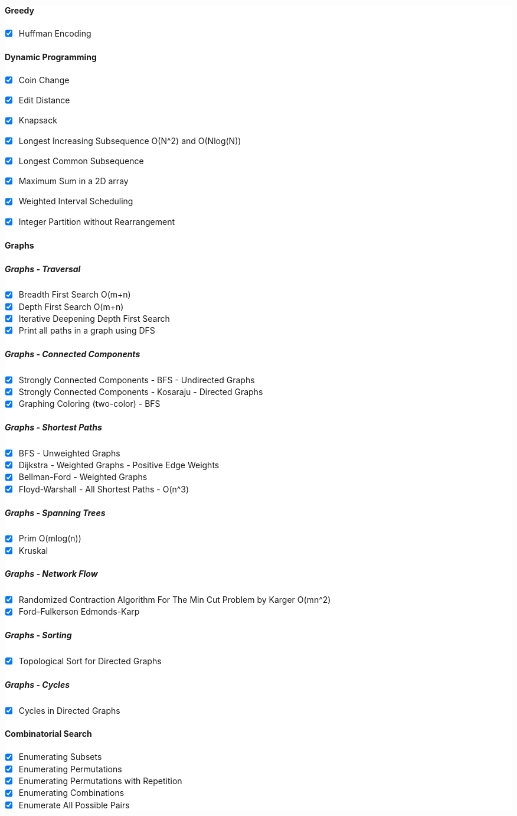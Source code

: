 
#### Greedy ####
- [x] Huffman Encoding


#### Dynamic Programming ####
- [x] Coin Change
- [x] Edit Distance
- [x] Knapsack
- [x] Longest Increasing Subsequence O(N^2) and O(Nlog(N))
- [x] Longest Common Subsequence
- [x] Maximum Sum in a 2D array
- [x] Weighted Interval Scheduling
- [x] Integer Partition without Rearrangement


#### Graphs ####

##### Graphs - Traversal #####
- [x] Breadth First Search O(m+n)
- [x] Depth First Search O(m+n)
- [x] Iterative Deepening Depth First Search
- [x] Print all paths in a graph using DFS

##### Graphs - Connected Components #####
- [x] Strongly Connected Components - BFS - Undirected Graphs
- [x] Strongly Connected Components - Kosaraju - Directed Graphs
- [x] Graphing Coloring (two-color) - BFS

##### Graphs - Shortest Paths #####
- [x] BFS - Unweighted Graphs
- [x] Dijkstra - Weighted Graphs - Positive Edge Weights
- [x] Bellman-Ford - Weighted Graphs
- [x] Floyd-Warshall - All Shortest Paths - O(n^3)

##### Graphs - Spanning Trees #####
- [x] Prim O(mlog(n))
- [x] Kruskal

##### Graphs - Network Flow #####
- [x] Randomized Contraction Algorithm For The Min Cut Problem by Karger O(mn^2)
- [x] Ford–Fulkerson Edmonds-Karp

##### Graphs - Sorting #####
- [x] Topological Sort for Directed Graphs

##### Graphs - Cycles #####
- [x] Cycles in Directed Graphs


#### Combinatorial Search ####
- [x] Enumerating Subsets
- [x] Enumerating Permutations
- [x] Enumerating Permutations with Repetition
- [x] Enumerating Combinations
- [x] Enumerate All Possible Pairs
